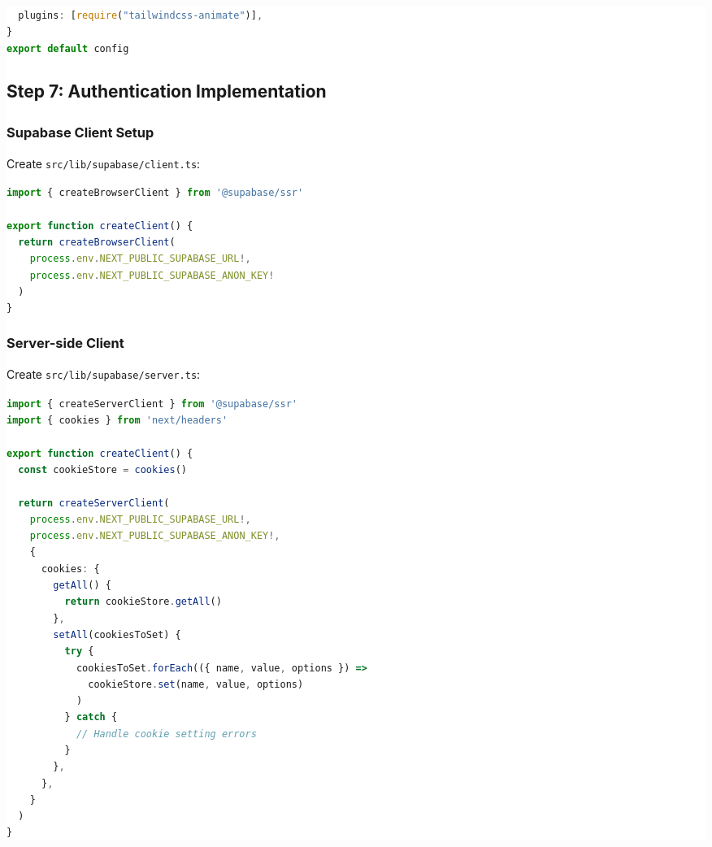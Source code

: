 ```typescript
  plugins: [require("tailwindcss-animate")],
}
export default config
```

## Step 7: Authentication Implementation

### Supabase Client Setup
Create `src/lib/supabase/client.ts`:
```typescript
import { createBrowserClient } from '@supabase/ssr'

export function createClient() {
  return createBrowserClient(
    process.env.NEXT_PUBLIC_SUPABASE_URL!,
    process.env.NEXT_PUBLIC_SUPABASE_ANON_KEY!
  )
}
```

### Server-side Client
Create `src/lib/supabase/server.ts`:
```typescript
import { createServerClient } from '@supabase/ssr'
import { cookies } from 'next/headers'

export function createClient() {
  const cookieStore = cookies()

  return createServerClient(
    process.env.NEXT_PUBLIC_SUPABASE_URL!,
    process.env.NEXT_PUBLIC_SUPABASE_ANON_KEY!,
    {
      cookies: {
        getAll() {
          return cookieStore.getAll()
        },
        setAll(cookiesToSet) {
          try {
            cookiesToSet.forEach(({ name, value, options }) =>
              cookieStore.set(name, value, options)
            )
          } catch {
            // Handle cookie setting errors
          }
        },
      },
    }
  )
}
```
